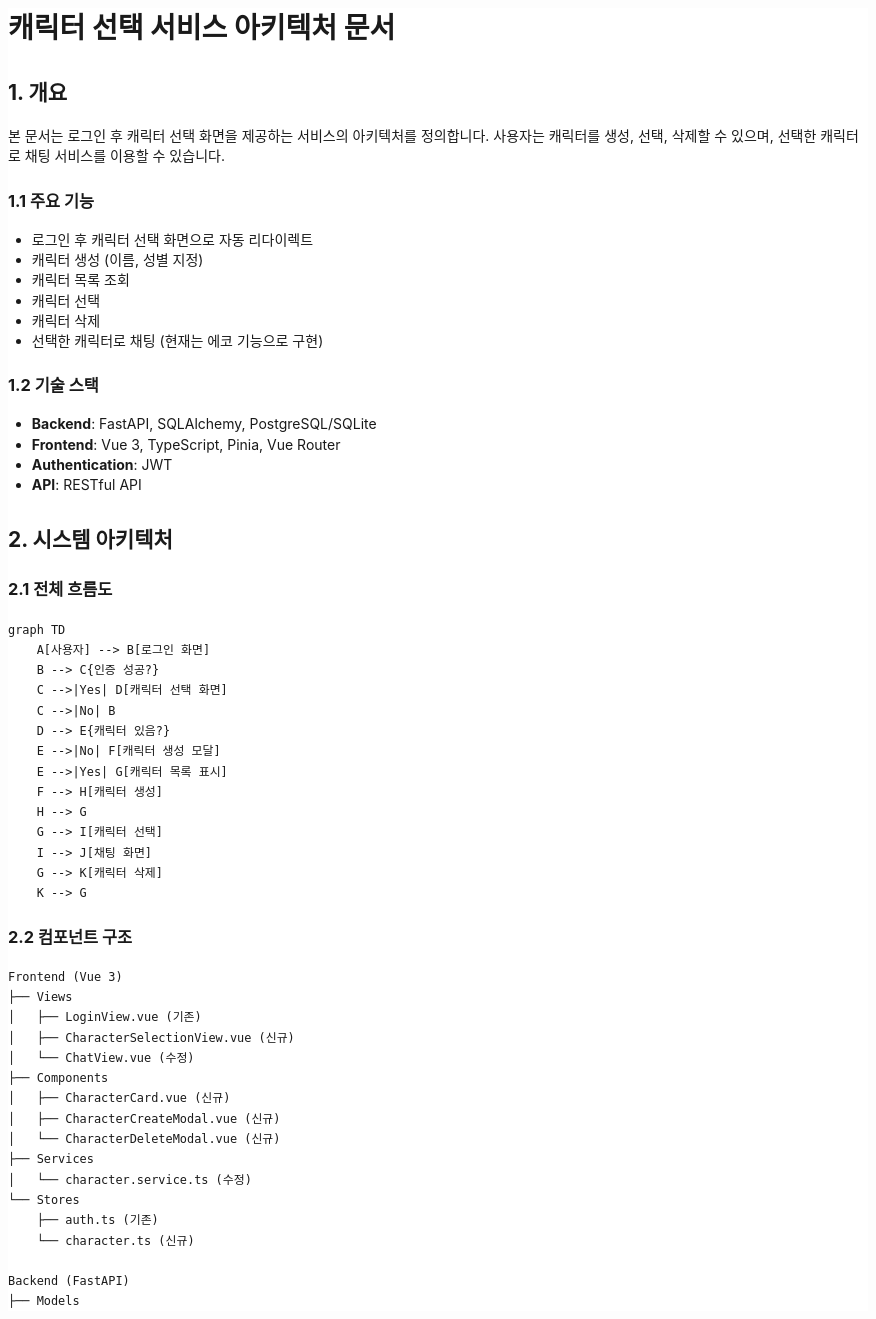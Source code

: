# 캐릭터 선택 서비스 아키텍처 문서

## 1. 개요

본 문서는 로그인 후 캐릭터 선택 화면을 제공하는 서비스의 아키텍처를 정의합니다. 사용자는 캐릭터를 생성, 선택, 삭제할 수 있으며, 선택한 캐릭터로 채팅 서비스를 이용할 수 있습니다.

### 1.1 주요 기능
- 로그인 후 캐릭터 선택 화면으로 자동 리다이렉트
- 캐릭터 생성 (이름, 성별 지정)
- 캐릭터 목록 조회
- 캐릭터 선택
- 캐릭터 삭제
- 선택한 캐릭터로 채팅 (현재는 에코 기능으로 구현)

### 1.2 기술 스택
- **Backend**: FastAPI, SQLAlchemy, PostgreSQL/SQLite
- **Frontend**: Vue 3, TypeScript, Pinia, Vue Router
- **Authentication**: JWT
- **API**: RESTful API

## 2. 시스템 아키텍처

### 2.1 전체 흐름도

```mermaid
graph TD
    A[사용자] --> B[로그인 화면]
    B --> C{인증 성공?}
    C -->|Yes| D[캐릭터 선택 화면]
    C -->|No| B
    D --> E{캐릭터 있음?}
    E -->|No| F[캐릭터 생성 모달]
    E -->|Yes| G[캐릭터 목록 표시]
    F --> H[캐릭터 생성]
    H --> G
    G --> I[캐릭터 선택]
    I --> J[채팅 화면]
    G --> K[캐릭터 삭제]
    K --> G
```

### 2.2 컴포넌트 구조

```
Frontend (Vue 3)
├── Views
│   ├── LoginView.vue (기존)
│   ├── CharacterSelectionView.vue (신규)
│   └── ChatView.vue (수정)
├── Components
│   ├── CharacterCard.vue (신규)
│   ├── CharacterCreateModal.vue (신규)
│   └── CharacterDeleteModal.vue (신규)
├── Services
│   └── character.service.ts (수정)
└── Stores
    ├── auth.ts (기존)
    └── character.ts (신규)

Backend (FastAPI)
├── Models
```
